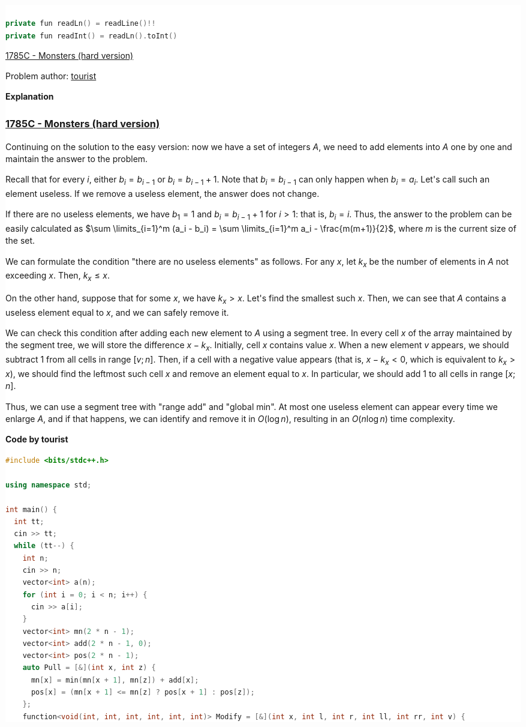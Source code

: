 ```cpp

private fun readLn() = readLine()!!
private fun readInt() = readLn().toInt()
```
[1785C - Monsters (hard version)](https://codeforces.com/contest/1785/problem/C "Codeforces Round 850 (Div. 1, based on VK Cup 2022 - Final Round)")

Problem author: [tourist](https://codeforces.com/profile/tourist "Legendary Grandmaster tourist")

 **Explanation**
### [1785C - Monsters (hard version)](https://codeforces.com/contest/1785/problem/C "Codeforces Round 850 (Div. 1, based on VK Cup 2022 - Final Round)")

Continuing on the solution to the easy version: now we have a set of integers $A$, we need to add elements into $A$ one by one and maintain the answer to the problem.

Recall that for every $i$, either $b_i = b_{i-1}$ or $b_i = b_{i-1} + 1$. Note that $b_i = b_{i-1}$ can only happen when $b_i = a_i$. Let's call such an element useless. If we remove a useless element, the answer does not change.

If there are no useless elements, we have $b_1 = 1$ and $b_i = b_{i-1} + 1$ for $i > 1$: that is, $b_i = i$. Thus, the answer to the problem can be easily calculated as $\sum \limits_{i=1}^m (a_i - b_i) = \sum \limits_{i=1}^m a_i - \frac{m(m+1)}{2}$, where $m$ is the current size of the set.

We can formulate the condition "there are no useless elements" as follows. For any $x$, let $k_x$ be the number of elements in $A$ not exceeding $x$. Then, $k_x \le x$.

On the other hand, suppose that for some $x$, we have $k_x > x$. Let's find the smallest such $x$. Then, we can see that $A$ contains a useless element equal to $x$, and we can safely remove it.

We can check this condition after adding each new element to $A$ using a segment tree. In every cell $x$ of the array maintained by the segment tree, we will store the difference $x - k_x$. Initially, cell $x$ contains value $x$. When a new element $v$ appears, we should subtract $1$ from all cells in range $[v; n]$. Then, if a cell with a negative value appears (that is, $x - k_x < 0$, which is equivalent to $k_x > x$), we should find the leftmost such cell $x$ and remove an element equal to $x$. In particular, we should add $1$ to all cells in range $[x; n]$.

Thus, we can use a segment tree with "range add" and "global min". At most one useless element can appear every time we enlarge $A$, and if that happens, we can identify and remove it in $O(\log n)$, resulting in an $O(n \log n)$ time complexity.

 **Code by tourist**
```cpp
#include <bits/stdc++.h>

using namespace std;

int main() {
  int tt;
  cin >> tt;
  while (tt--) {
    int n;
    cin >> n;
    vector<int> a(n);
    for (int i = 0; i < n; i++) {
      cin >> a[i];
    }
    vector<int> mn(2 * n - 1);
    vector<int> add(2 * n - 1, 0);
    vector<int> pos(2 * n - 1);
    auto Pull = [&](int x, int z) {
      mn[x] = min(mn[x + 1], mn[z]) + add[x];
      pos[x] = (mn[x + 1] <= mn[z] ? pos[x + 1] : pos[z]);
    };
    function<void(int, int, int, int, int, int)> Modify = [&](int x, int l, int r, int ll, int rr, int v) {
```